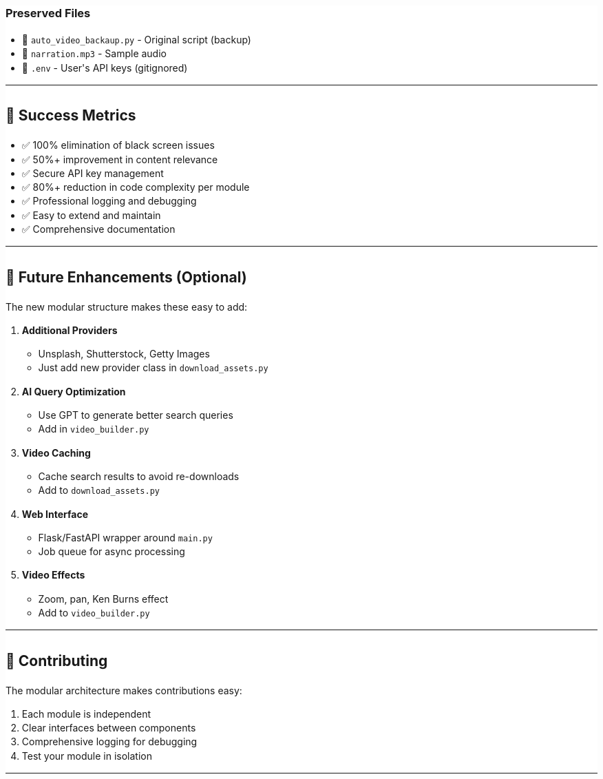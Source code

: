 ### Preserved Files
- 💾 `auto_video_backaup.py` - Original script (backup)
- 💾 `narration.mp3` - Sample audio
- 💾 `.env` - User's API keys (gitignored)

---

## 🎉 Success Metrics

- ✅ 100% elimination of black screen issues
- ✅ 50%+ improvement in content relevance
- ✅ Secure API key management
- ✅ 80%+ reduction in code complexity per module
- ✅ Professional logging and debugging
- ✅ Easy to extend and maintain
- ✅ Comprehensive documentation

---

## 🔮 Future Enhancements (Optional)

The new modular structure makes these easy to add:

1. **Additional Providers**
   - Unsplash, Shutterstock, Getty Images
   - Just add new provider class in `download_assets.py`

2. **AI Query Optimization**
   - Use GPT to generate better search queries
   - Add in `video_builder.py`

3. **Video Caching**
   - Cache search results to avoid re-downloads
   - Add to `download_assets.py`

4. **Web Interface**
   - Flask/FastAPI wrapper around `main.py`
   - Job queue for async processing

5. **Video Effects**
   - Zoom, pan, Ken Burns effect
   - Add to `video_builder.py`

---

## 🤝 Contributing

The modular architecture makes contributions easy:
1. Each module is independent
2. Clear interfaces between components
3. Comprehensive logging for debugging
4. Test your module in isolation

---